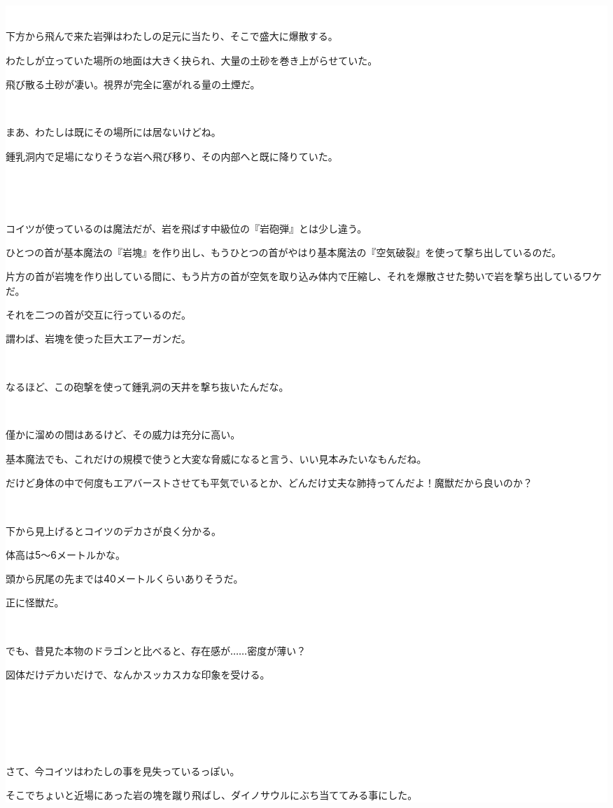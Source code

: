 &nbsp;

下方から飛んで来た岩弾はわたしの足元に当たり、そこで盛大に爆散する。

わたしが立っていた場所の地面は大きく抉られ、大量の土砂を巻き上がらせていた。

飛び散る土砂が凄い。視界が完全に塞がれる量の土煙だ。

&nbsp;

まあ、わたしは既にその場所には居ないけどね。

鍾乳洞内で足場になりそうな岩へ飛び移り、その内部へと既に降りていた。

&nbsp;

&nbsp;

コイツが使っているのは魔法だが、岩を飛ばす中級位の『岩砲弾』とは少し違う。

ひとつの首が基本魔法の『岩塊』を作り出し、もうひとつの首がやはり基本魔法の『空気破裂』を使って撃ち出しているのだ。

片方の首が岩塊を作り出している間に、もう片方の首が空気を取り込み体内で圧縮し、それを爆散させた勢いで岩を撃ち出しているワケだ。

それを二つの首が交互に行っているのだ。

謂わば、岩塊を使った巨大エアーガンだ。

&nbsp;

なるほど、この砲撃を使って鍾乳洞の天井を撃ち抜いたんだな。

&nbsp;

僅かに溜めの間はあるけど、その威力は充分に高い。

基本魔法でも、これだけの規模で使うと大変な脅威になると言う、いい見本みたいなもんだね。

だけど身体の中で何度もエアバーストさせても平気でいるとか、どんだけ丈夫な肺持ってんだよ！魔獣だから良いのか？

&nbsp;

下から見上げるとコイツのデカさが良く分かる。

体高は5～6メートルかな。

頭から尻尾の先までは40メートルくらいありそうだ。

正に怪獣だ。

&nbsp;

でも、昔見た本物のドラゴンと比べると、存在感が……密度が薄い？

図体だけデカいだけで、なんかスッカスカな印象を受ける。

&nbsp;

&nbsp;

&nbsp;

さて、今コイツはわたしの事を見失っているっぽい。

そこでちょいと近場にあった岩の塊を蹴り飛ばし、ダイノサウルにぶち当ててみる事にした。
